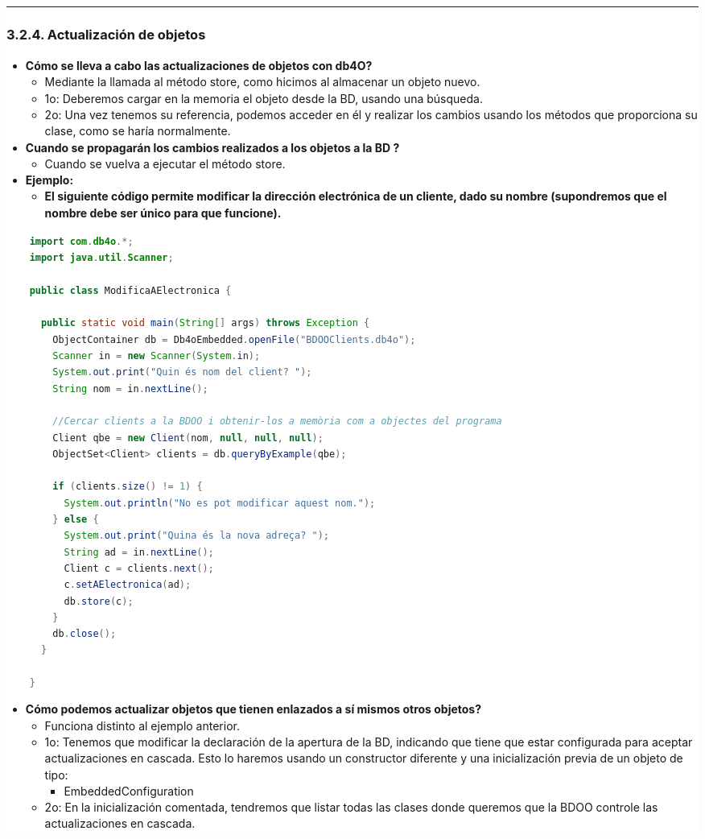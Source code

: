 * * *

### 3.2.4. Actualización de objetos

- **Cómo se lleva a cabo las actualizaciones de objetos con db4O?**
    - Mediante la llamada al método store, como hicimos al almacenar un objeto nuevo.
    - 1o: Deberemos cargar en la memoria el objeto desde la BD, usando una búsqueda.
    - 2o: Una vez tenemos su referencia, podemos acceder en él y realizar los cambios usando los métodos que proporciona su clase, como se haría normalmente.
- **Cuando se propagarán los cambios realizados a los objetos a la BD ?**
    - Cuando se vuelva a ejecutar el método store.
- **Ejemplo:**
    - **El siguiente código permite modificar la dirección electrónica de un cliente, dado su nombre (supondremos que el nombre debe ser único para que funcione).**

```Java
    import com.db4o.*;
    import java.util.Scanner;
     
    public class ModificaAElectronica {
     
      public static void main(String[] args) throws Exception {
        ObjectContainer db = Db4oEmbedded.openFile("BDOOClients.db4o");    
        Scanner in = new Scanner(System.in);
        System.out.print("Quin és nom del client? ");
        String nom = in.nextLine();
     
        //Cercar clients a la BDOO i obtenir-los a memòria com a objectes del programa
        Client qbe = new Client(nom, null, null, null);
        ObjectSet<Client> clients = db.queryByExample(qbe);
     
        if (clients.size() != 1) {
          System.out.println("No es pot modificar aquest nom.");
        } else {
          System.out.print("Quina és la nova adreça? ");
          String ad = in.nextLine();
          Client c = clients.next();
          c.setAElectronica(ad);
          db.store(c);
        }
        db.close();
      }
     
    }
```

- **Cómo podemos actualizar objetos que tienen enlazados a sí mismos otros objetos?**
    - Funciona distinto al ejemplo anterior.
    - 1o: Tenemos que modificar la declaración de la apertura de la BD, indicando que tiene que estar configurada para aceptar actualizaciones en cascada. Esto lo haremos usando un constructor diferente y una inicialización previa de un objeto de tipo:
        - EmbeddedConfiguration
    - 2o: En la inicialización comentada, tendremos que listar todas las clases donde queremos que la BDOO controle las actualizaciones en cascada.
